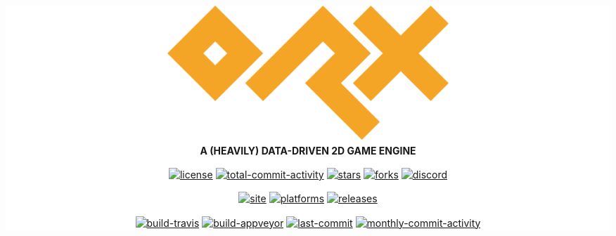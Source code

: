 <p align="center">
    <a href="https://orx-project.org"><img src="./logo.png" alt="Orx Engine" width="400" height="auto"></a>
    <br />
    <strong>A (HEAVILY) DATA-DRIVEN 2D GAME ENGINE</strong>
</p>

<p align="center">
    <a href="LICENSE"><img src="https://img.shields.io/github/license/orx/orx" alt="license"></a>
    <a href="https://github.com/orx/orx/graphs/commit-activity"><img src="https://img.shields.io/github/commit-activity/t/orx/orx/master" alt="total-commit-activity"></a>
    <a href="https://github.com/orx/orx"><img src="https://img.shields.io/github/stars/orx/orx" alt="stars"></a>
    <a href="https://github.com/orx/orx/forks"><img src="https://img.shields.io/github/forks/orx/orx" alt="forks"></a>
    <a href="https://orx-project.org/discord"><img src="https://discordapp.com/api/guilds/522167736823185418/widget.png?style=shield" alt="discord"></a>
</p>

<p align="center">
    <a href="https://orx-project.org"><img src="https://img.shields.io/website?url=https%3A%2F%2Forx-project.org" alt="site"></a>
    <a href="https://wiki.orx-project.org"><img src="https://img.shields.io/badge/platforms-windows%20%7C%20linux%20%7C%20mac%20%7C%20web/html5%20%7C%20android%20%7C%20ios-red" alt="platforms"></a>
    <a href="https://github.com/orx/orx/releases"><img src="https://img.shields.io/github/v/release/orx/orx?color=orange" alt="releases"></a>
</p>

<p align="center">
    <a href="https://github.com/orx/orx/actions/workflows/main.yml"><img src="https://img.shields.io/github/actions/workflow/status/orx/orx/main.yml" alt="build-travis"></a>
    <a href="https://ci.appveyor.com/project/iarwain/orx"><img src="https://ci.appveyor.com/api/projects/status/alwm4il7x1w6g1o4?svg=true" alt="build-appveyor"></a>
    <a href="https://github.com/orx/orx/commits/master"><img src="https://img.shields.io/github/last-commit/orx/orx/master" alt="last-commit"></a>
    <a href="https://github.com/orx/orx/graphs/commit-activity"><img src="https://img.shields.io/github/commit-activity/m/orx/orx/master" alt="monthly-commit-activity"></a>
</p>
